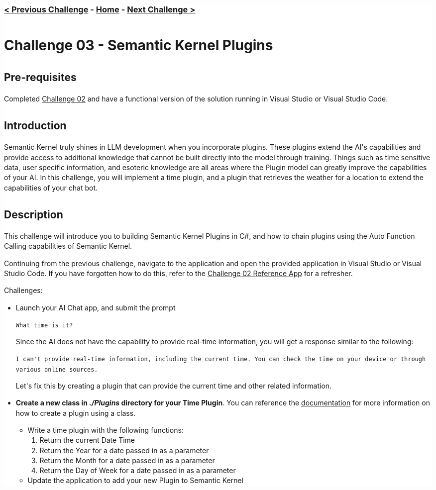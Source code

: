 ### [< Previous Challenge](./Challenge-02.md) - **[Home](../README.md)** - [Next Challenge >](./Challenge-04.md)

# Challenge 03 - Semantic Kernel Plugins

## Pre-requisites

Completed [Challenge 02](./Challenge-02.md) and have a functional version of the solution running in Visual Studio or Visual Studio Code.

## Introduction

Semantic Kernel truly shines in LLM development when you incorporate plugins. These plugins extend the AI's capabilities and provide access to additional knowledge that cannot be built directly into the model through training. Things such as time sensitive data, user specific information, and esoteric knowledge are all areas where the Plugin model can greatly improve the capabilities of your AI. In this challenge, you will implement a time plugin, and a plugin that retrieves the weather for a location to extend the capabilities of your chat bot.

## Description

This challenge will introduce you to building Semantic Kernel Plugins in C#, and how to chain plugins using the Auto Function Calling capabilities of Semantic Kernel.

Continuing from the previous challenge, navigate to the application and open the provided application in Visual Studio or Visual Studio Code. If you have forgotten how to do this, refer to the [Challenge 02 Reference App](./Challenge-02-Reference-App.md) for a refresher.

Challenges:

* Launch your AI Chat app, and submit the prompt 

  ```text
  What time is it?
  ```
  
  Since the AI does not have the capability to provide real-time information, you will get a response similar to the following:

  ```text
  I can't provide real-time information, including the current time. You can check the time on your device or through various online sources.
  ```

    Let's fix this by creating a plugin that can provide the current time and other related information.

* **Create a new class in *./Plugins* directory for your Time Plugin**. You can reference the [documentation](https://learn.microsoft.com/en-us/semantic-kernel/concepts/plugins/adding-native-plugins?pivots=programming-language-csharp#defining-a-plugin-using-a-class) for more information on how to create a plugin using a class.
  * Write a time plugin with the following functions:
    1. Return the current Date Time
    1. Return the Year for a date passed in as a parameter
    1. Return the Month for a date passed in as a parameter
    1. Return the Day of Week for a date passed in as a parameter
  * Update the application to add your new Plugin to Semantic Kernel
